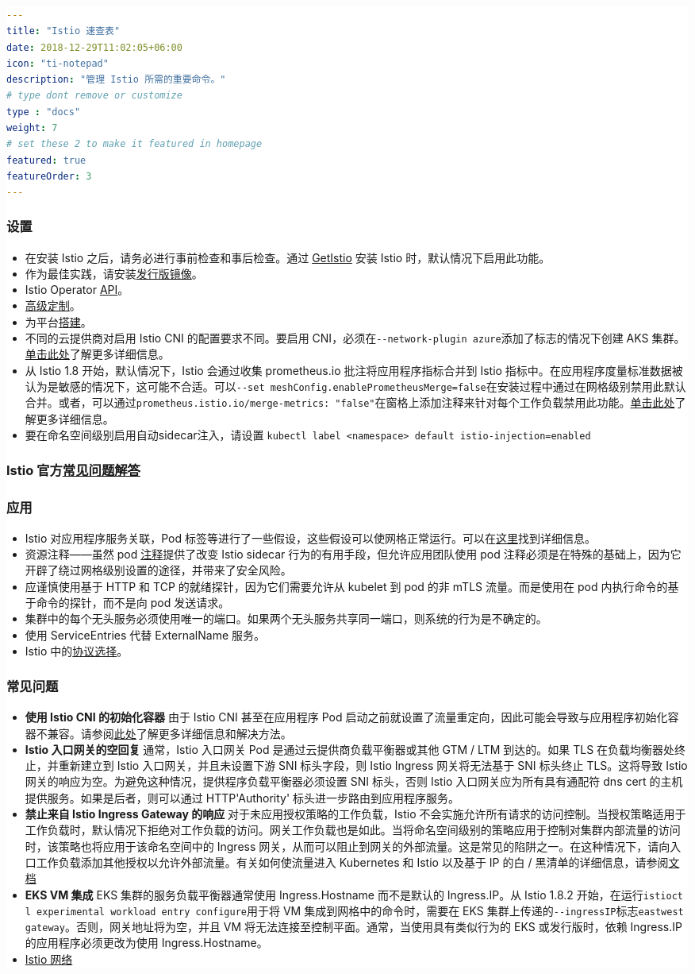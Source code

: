 ```yaml
---
title: "Istio 速查表"
date: 2018-12-29T11:02:05+06:00
icon: "ti-notepad"
description: "管理 Istio 所需的重要命令。"
# type dont remove or customize
type : "docs"
weight: 7
# set these 2 to make it featured in homepage
featured: true
featureOrder: 3
---
```


### 设置

- 在安装 Istio 之后，请务必进行事前检查和事后检查。通过 [GetIstio](/download/) 安装 Istio 时，默认情况下启用此功能。
- 作为最佳实践，请安装[发行版镜像](https://istio.io/latest/docs/ops/configuration/security/harden-docker-images/)。
- Istio Operator [API](https://istio.io/latest/docs/reference/config/istio.operator.v1alpha1/)。
- [高级定制](https://istio.io/latest/docs/setup/install/istioctl/#advanced-install-customization)。
- 为平台[搭建](https://istio.io/latest/docs/setup/platform-setup/)。
- 不同的云提供商对启用 Istio CNI 的配置要求不同。要启用 CNI，必须在`--network-plugin azure`添加了标志的情况下创建 AKS 集群。[单击此处](https://istio.io/latest/docs/setup/additional-setup/cni/#hosted-kubernetes-settings)了解更多详细信息。
- 从 Istio 1.8 开始，默认情况下，Istio 会通过收集 prometheus.io 批注将应用程序指标合并到 Istio 指标中。在应用程序度量标准数据被认为是敏感的情况下，这可能不合适。可以`--set meshConfig.enablePrometheusMerge=false`在安装过程中通过在网格级别禁用此默认合并。或者，可以通过`prometheus.istio.io/merge-metrics: "false"`在窗格上添加注释来针对每个工作负载禁用此功能。[单击此处](https://istio.io/latest/docs/ops/integrations/prometheus/)了解更多详细信息。
- 要在命名空间级别启用自动sidecar注入，请设置 `kubectl label <namespace> default istio-injection=enabled`

### Istio 官方[常见问题解答](https://istio.io/latest/faq/)

### 应用

- Istio 对应用程序服务关联，Pod 标签等进行了一些假设，这些假设可以使网格正常运行。可以在[这里](https://istio.io/latest/docs/ops/deployment/requirements/)找到详细信息。
- 资源注释——虽然 pod [注释](https://istio.io/latest/docs/reference/config/annotations/)提供了改变 Istio sidecar 行为的有用手段，但允许应用团队使用 pod 注释必须是在特殊的基础上，因为它开辟了绕过网格级别设置的途径，并带来了安全风险。
- 应谨慎使用基于 HTTP 和 TCP 的就绪探针，因为它们需要允许从 kubelet 到 pod 的非 mTLS 流量。而是使用在 pod 内执行命令的基于命令的探针，而不是向 pod 发送请求。
- 集群中的每个无头服务必须使用唯一的端口。如果两个无头服务共享同一端口，则系统的行为是不确定的。
- 使用 ServiceEntries 代替 ExternalName 服务。
- Istio 中的[协议选择](https://istio.io/latest/docs/ops/configuration/traffic-management/protocol-selection/#explicit-protocol-selection)。

### 常见问题

- **使用 Istio CNI 的初始化容器**
  由于 Istio CNI 甚至在应用程序 Pod 启动之前就设置了流量重定向，因此可能会导致与应用程序初始化容器不兼容。请参阅[此处](https://istio.io/latest/docs/setup/additional-setup/cni/#compatibility-with-application-init-containers)了解更多详细信息和解决方法。
- **Istio 入口网关的空回复**
  通常，Istio 入口网关 Pod 是通过云提供商负载平衡器或其他 GTM / LTM 到达的。如果 TLS 在负载均衡器处终止，并重新建立到 Istio 入口网关，并且未设置下游 SNI 标头字段，则 Istio Ingress 网关将无法基于 SNI 标头终止 TLS。这将导致 Istio 网关的响应为空。为避免这种情况，提供程序负载平衡器必须设置 SNI 标头，否则 Istio 入口网关应为所有具有通配符 dns cert 的主机提供服务。如果是后者，则可以通过 HTTP'Authority' 标头进一步路由到应用程序服务。
- **禁止来自 Istio Ingress Gateway 的响应**
  对于未应用授权策略的工作负载，Istio 不会实施允许所有请求的访问控制。当授权策略适用于工作负载时，默认情况下拒绝对工作负载的访问。网关工作负载也是如此。当将命名空间级别的策略应用于控制对集群内部流量的访问时，该策略也将应用于该命名空间中的 Ingress 网关，从而可以阻止到网关的外部流量。这是常见的陷阱之一。在这种情况下，请向入口工作负载添加其他授权以允许外部流量。有关如何使流量进入 Kubernetes 和 Istio 以及基于 IP 的白 / 黑清单的详细信息，请参阅[文档](https://istio.io/latest/docs/tasks/security/authorization/authz-ingress/)
- **EKS VM 集成**
  EKS 集群的服务负载平衡器通常使用 Ingress.Hostname 而不是默认的 Ingress.IP。从 Istio 1.8.2 开始，在运行`istioctl experimental workload entry configure`用于将 VM 集成到网格中的命令时，需要在 EKS 集群上传递的`--ingressIP`标志`eastwestgateway`。否则，网关地址将为空，并且 VM 将无法连接至控制平面。通常，当使用具有类似行为的 EKS 或发行版时，依赖 Ingress.IP 的应用程序必须更改为使用 Ingress.Hostname。
- [Istio 网络](https://istio.io/latest/docs/ops/common-problems/network-issues/)